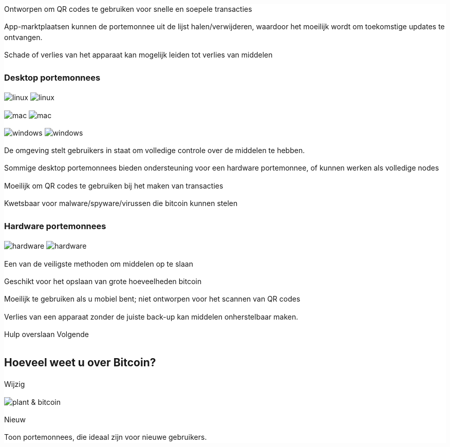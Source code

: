 Ontworpen om QR codes te gebruiken voor snelle en soepele transacties

App-marktplaatsen kunnen de portemonnee uit de lijst halen/verwijderen,
waardoor het moeilijk wordt om toekomstige updates te ontvangen.

Schade of verlies van het apparaat kan mogelijk leiden tot verlies van
middelen

### Desktop portemonnees

![linux](/img/os/wallet_menu_linux.svg)
![linux](/img/os/wallet_menu_linux_bright.svg)

![mac](/img/os/wallet_menu_mac.svg) ![mac](/img/os/wallet_menu_mac_bright.svg)

![windows](/img/os/wallet_menu_windows.svg)
![windows](/img/os/wallet_menu_windows_bright.svg)

De omgeving stelt gebruikers in staat om volledige controle over de middelen
te hebben.

Sommige desktop portemonnees bieden ondersteuning voor een hardware
portemonnee, of kunnen werken als volledige nodes

Moeilijk om QR codes te gebruiken bij het maken van transacties

Kwetsbaar voor malware/spyware/virussen die bitcoin kunnen stelen

### Hardware portemonnees

![hardware](/img/os/wallet_menu_hardware.svg)
![hardware](/img/os/wallet_menu_hardware_bright.svg)

Een van de veiligste methoden om middelen op te slaan

Geschikt voor het opslaan van grote hoeveelheden bitcoin

Moeilijk te gebruiken als u mobiel bent; niet ontworpen voor het scannen van
QR codes

Verlies van een apparaat zonder de juiste back-up kan middelen onherstelbaar
maken.

Hulp overslaan Volgende

## Hoeveel weet u over Bitcoin?

Wijzig

![plant & bitcoin](/img/icons/plant.svg)

Nieuw

Toon portemonnees, die ideaal zijn voor nieuwe gebruikers.
